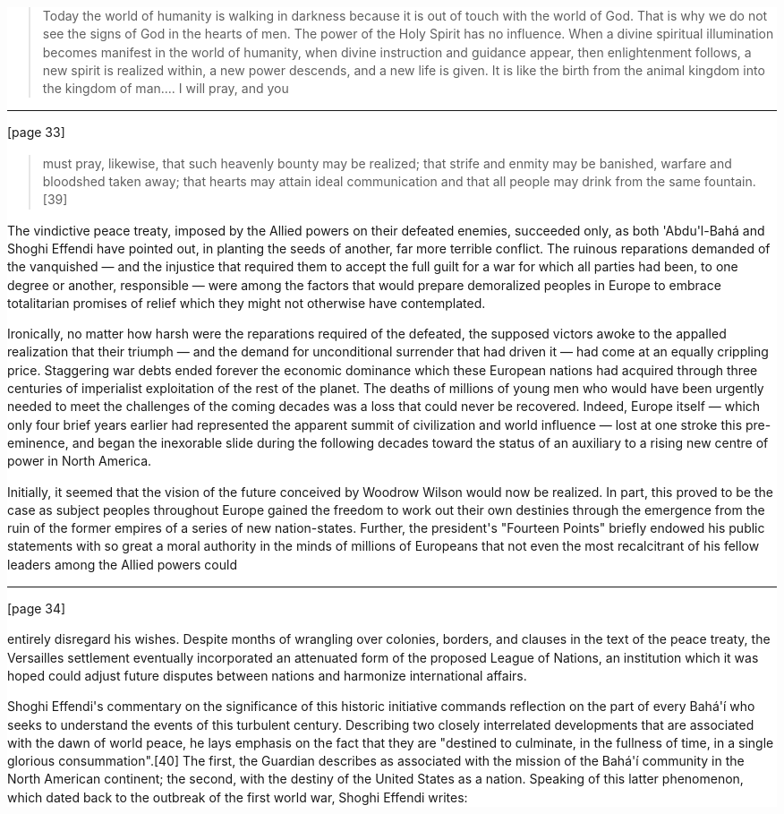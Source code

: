> Today the world of humanity is walking in darkness because it is out of touch with the world of God. That is why we do not see the signs of God in the hearts of men. The power of the Holy Spirit has no influence. When a divine spiritual illumination becomes manifest in the world of humanity, when divine instruction and guidance appear, then enlightenment follows, a new spirit is realized within, a new power descends, and a new life is given. It is like the birth from the animal kingdom into the kingdom of man.... I will pray, and you

  

* * *

\[page 33\]  

> must pray, likewise, that such heavenly bounty may be realized; that strife and enmity may be banished, warfare and bloodshed taken away; that hearts may attain ideal communication and that all people may drink from the same fountain.\[39\]

  
The vindictive peace treaty, imposed by the Allied powers on their defeated enemies, succeeded only, as both 'Abdu'l-Bahá and Shoghi Effendi have pointed out, in planting the seeds of another, far more terrible conflict. The ruinous reparations demanded of the vanquished — and the injustice that required them to accept the full guilt for a war for which all parties had been, to one degree or another, responsible — were among the factors that would prepare demoralized peoples in Europe to embrace totalitarian promises of relief which they might not otherwise have contemplated.  
  
Ironically, no matter how harsh were the reparations required of the defeated, the supposed victors awoke to the appalled realization that their triumph — and the demand for unconditional surrender that had driven it — had come at an equally crippling price. Staggering war debts ended forever the economic dominance which these European nations had acquired through three centuries of imperialist exploitation of the rest of the planet. The deaths of millions of young men who would have been urgently needed to meet the challenges of the coming decades was a loss that could never be recovered. Indeed, Europe itself — which only four brief years earlier had represented the apparent summit of civilization and world influence — lost at one stroke this pre-eminence, and began the inexorable slide during the following decades toward the status of an auxiliary to a rising new centre of power in North America.  
  
Initially, it seemed that the vision of the future conceived by Woodrow Wilson would now be realized. In part, this proved to be the case as subject peoples throughout Europe gained the freedom to work out their own destinies through the emergence from the ruin of the former empires of a series of new nation-states. Further, the president's "Fourteen Points" briefly endowed his public statements with so great a moral authority in the minds of millions of Europeans that not even the most recalcitrant of his fellow leaders among the Allied powers could  
  

* * *

\[page 34\]  
  
entirely disregard his wishes. Despite months of wrangling over colonies, borders, and clauses in the text of the peace treaty, the Versailles settlement eventually incorporated an attenuated form of the proposed League of Nations, an institution which it was hoped could adjust future disputes between nations and harmonize international affairs.  
  
Shoghi Effendi's commentary on the significance of this historic initiative commands reflection on the part of every Bahá'í who seeks to understand the events of this turbulent century. Describing two closely interrelated developments that are associated with the dawn of world peace, he lays emphasis on the fact that they are "destined to culminate, in the fullness of time, in a single glorious consummation".\[40\] The first, the Guardian describes as associated with the mission of the Bahá'í community in the North American continent; the second, with the destiny of the United States as a nation. Speaking of this latter phenomenon, which dated back to the outbreak of the first world war, Shoghi Effendi writes:  
